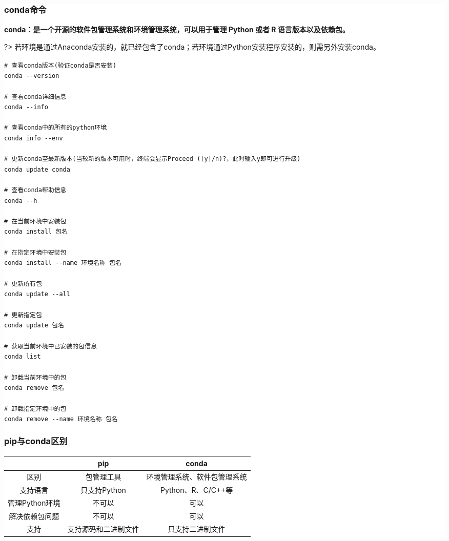 ### conda命令

**conda：是一个开源的软件包管理系统和环境管理系统，可以用于管理 Python 或者 R 语言版本以及依赖包。**

?> 若环境是通过Anaconda安装的，就已经包含了conda；若环境通过Python安装程序安装的，则需另外安装conda。

```
# 查看conda版本(验证conda是否安装)
conda --version

# 查看conda详细信息
conda --info

# 查看conda中的所有的python环境
conda info --env

# 更新conda至最新版本(当较新的版本可用时，终端会显示Proceed ([y]/n)?，此时输入y即可进行升级)
conda update conda

# 查看conda帮助信息
conda --h 

# 在当前环境中安装包
conda install 包名

# 在指定环境中安装包
conda install --name 环境名称 包名

# 更新所有包
conda update --all

# 更新指定包
conda update 包名

# 获取当前环境中已安装的包信息
conda list

# 卸载当前环境中的包
conda remove 包名

# 卸载指定环境中的包
conda remove --name 环境名称 包名
```

### pip与conda区别

|                |         pip          |            conda             |
| :------------: | :------------------: | :--------------------------: |
|      区别      |      包管理工具      | 环境管理系统、软件包管理系统 |
|    支持语言    |     只支持Python     |      Python、R、C/C++等      |
| 管理Python环境 |        不可以        |             可以             |
| 解决依赖包问题 |        不可以        |             可以             |
|      支持      | 支持源码和二进制文件 |       只支持二进制文件       |

